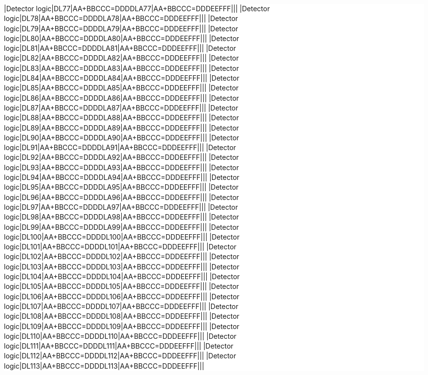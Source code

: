 |Detector logic|DL77|AA+BBCCC=DDDDLA77|AA+BBCCC=DDDEEFFF|||
|Detector logic|DL78|AA+BBCCC=DDDDLA78|AA+BBCCC=DDDEEFFF|||
|Detector logic|DL79|AA+BBCCC=DDDDLA79|AA+BBCCC=DDDEEFFF|||
|Detector logic|DL80|AA+BBCCC=DDDDLA80|AA+BBCCC=DDDEEFFF|||
|Detector logic|DL81|AA+BBCCC=DDDDLA81|AA+BBCCC=DDDEEFFF|||
|Detector logic|DL82|AA+BBCCC=DDDDLA82|AA+BBCCC=DDDEEFFF|||
|Detector logic|DL83|AA+BBCCC=DDDDLA83|AA+BBCCC=DDDEEFFF|||
|Detector logic|DL84|AA+BBCCC=DDDDLA84|AA+BBCCC=DDDEEFFF|||
|Detector logic|DL85|AA+BBCCC=DDDDLA85|AA+BBCCC=DDDEEFFF|||
|Detector logic|DL86|AA+BBCCC=DDDDLA86|AA+BBCCC=DDDEEFFF|||
|Detector logic|DL87|AA+BBCCC=DDDDLA87|AA+BBCCC=DDDEEFFF|||
|Detector logic|DL88|AA+BBCCC=DDDDLA88|AA+BBCCC=DDDEEFFF|||
|Detector logic|DL89|AA+BBCCC=DDDDLA89|AA+BBCCC=DDDEEFFF|||
|Detector logic|DL90|AA+BBCCC=DDDDLA90|AA+BBCCC=DDDEEFFF|||
|Detector logic|DL91|AA+BBCCC=DDDDLA91|AA+BBCCC=DDDEEFFF|||
|Detector logic|DL92|AA+BBCCC=DDDDLA92|AA+BBCCC=DDDEEFFF|||
|Detector logic|DL93|AA+BBCCC=DDDDLA93|AA+BBCCC=DDDEEFFF|||
|Detector logic|DL94|AA+BBCCC=DDDDLA94|AA+BBCCC=DDDEEFFF|||
|Detector logic|DL95|AA+BBCCC=DDDDLA95|AA+BBCCC=DDDEEFFF|||
|Detector logic|DL96|AA+BBCCC=DDDDLA96|AA+BBCCC=DDDEEFFF|||
|Detector logic|DL97|AA+BBCCC=DDDDLA97|AA+BBCCC=DDDEEFFF|||
|Detector logic|DL98|AA+BBCCC=DDDDLA98|AA+BBCCC=DDDEEFFF|||
|Detector logic|DL99|AA+BBCCC=DDDDLA99|AA+BBCCC=DDDEEFFF|||
|Detector logic|DL100|AA+BBCCC=DDDDL100|AA+BBCCC=DDDEEFFF|||
|Detector logic|DL101|AA+BBCCC=DDDDL101|AA+BBCCC=DDDEEFFF|||
|Detector logic|DL102|AA+BBCCC=DDDDL102|AA+BBCCC=DDDEEFFF|||
|Detector logic|DL103|AA+BBCCC=DDDDL103|AA+BBCCC=DDDEEFFF|||
|Detector logic|DL104|AA+BBCCC=DDDDL104|AA+BBCCC=DDDEEFFF|||
|Detector logic|DL105|AA+BBCCC=DDDDL105|AA+BBCCC=DDDEEFFF|||
|Detector logic|DL106|AA+BBCCC=DDDDL106|AA+BBCCC=DDDEEFFF|||
|Detector logic|DL107|AA+BBCCC=DDDDL107|AA+BBCCC=DDDEEFFF|||
|Detector logic|DL108|AA+BBCCC=DDDDL108|AA+BBCCC=DDDEEFFF|||
|Detector logic|DL109|AA+BBCCC=DDDDL109|AA+BBCCC=DDDEEFFF|||
|Detector logic|DL110|AA+BBCCC=DDDDL110|AA+BBCCC=DDDEEFFF|||
|Detector logic|DL111|AA+BBCCC=DDDDL111|AA+BBCCC=DDDEEFFF|||
|Detector logic|DL112|AA+BBCCC=DDDDL112|AA+BBCCC=DDDEEFFF|||
|Detector logic|DL113|AA+BBCCC=DDDDL113|AA+BBCCC=DDDEEFFF|||
